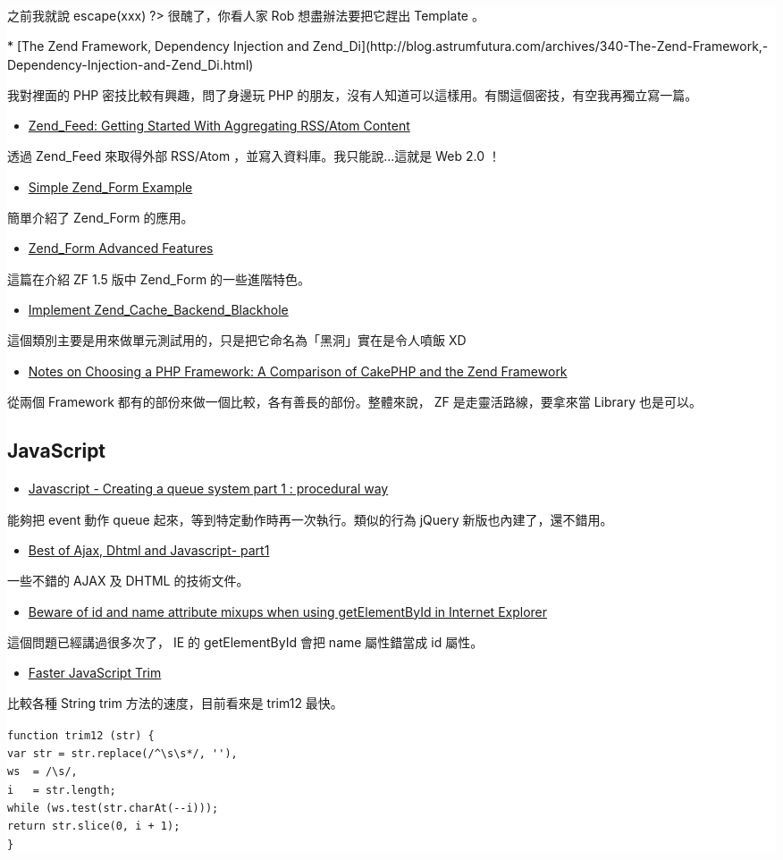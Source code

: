 之前我就說 <?php echo $this->escape(xxx) ?> 很醜了，你看人家 Rob 想盡辦法要把它趕出 Template 。
</li>
* [The Zend Framework, Dependency Injection and Zend_Di](http://blog.astrumfutura.com/archives/340-The-Zend-Framework,-Dependency-Injection-and-Zend_Di.html)

我對裡面的 PHP 密技比較有興趣，問了身邊玩 PHP 的朋友，沒有人知道可以這樣用。有關這個密技，有空我再獨立寫一篇。

* [Zend_Feed: Getting Started With Aggregating RSS/Atom Content](http://blog.astrumfutura.com/archives/342-Zend_Feed-Getting-Started-With-Aggregating-RSSAtom-Content.html)

透過 Zend_Feed 來取得外部 RSS/Atom ，並寫入資料庫。我只能說...這就是 Web 2.0 ！

* [Simple Zend_Form Example](http://akrabat.com/2008/02/21/simple-zend_form-example/)

簡單介紹了 Zend_Form 的應用。

* [Zend_Form Advanced Features](http://weierophinney.net/matthew/archives/159-Zend_Form-Advanced-Features.html)

這篇在介紹 ZF 1.5 版中 Zend_Form 的一些進階特色。

* [Implement Zend_Cache_Backend_Blackhole](http://framework.zend.com/issues/browse/ZF-2705)

這個類別主要是用來做單元測試用的，只是把它命名為「黑洞」實在是令人噴飯 XD

* [Notes on Choosing a PHP Framework: A Comparison of CakePHP and the Zend Framework](http://2tbsp.com/node/87)

從兩個 Framework 都有的部份來做一個比較，各有善長的部份。整體來說， ZF 是走靈活路線，要拿來當 Library 也是可以。



## JavaScript

* [Javascript - Creating a queue system part 1 : procedural way](http://shiriru.blogspot.com/2008/02/javascript-creating-queue-system-part-1.html)

能夠把 event 動作 queue 起來，等到特定動作時再一次執行。類似的行為 jQuery 新版也內建了，還不錯用。

* [Best of Ajax, Dhtml and Javascript- part1](http://www.noupe.com/javascript/best-of-ajax-dhtml-and-javascript-part1.html)

一些不錯的 AJAX 及 DHTML 的技術文件。

* [Beware of id and name attribute mixups when using getElementById in Internet Explorer](http://www.456bereastreet.com/archive/200802/beware_of_id_and_name_attribute_mixups_when_using_getelementbyid_in_internet_explorer/)

這個問題已經講過很多次了， IE 的 getElementById 會把 name 屬性錯當成 id 屬性。

* [Faster JavaScript Trim](http://blog.stevenlevithan.com/archives/faster-trim-javascript)

比較各種 String trim 方法的速度，目前看來是 trim12 最快。

```
function trim12 (str) {
var str = str.replace(/^\s\s*/, ''),
ws  = /\s/,
i   = str.length;
while (ws.test(str.charAt(--i)));
return str.slice(0, i + 1);
}

```
